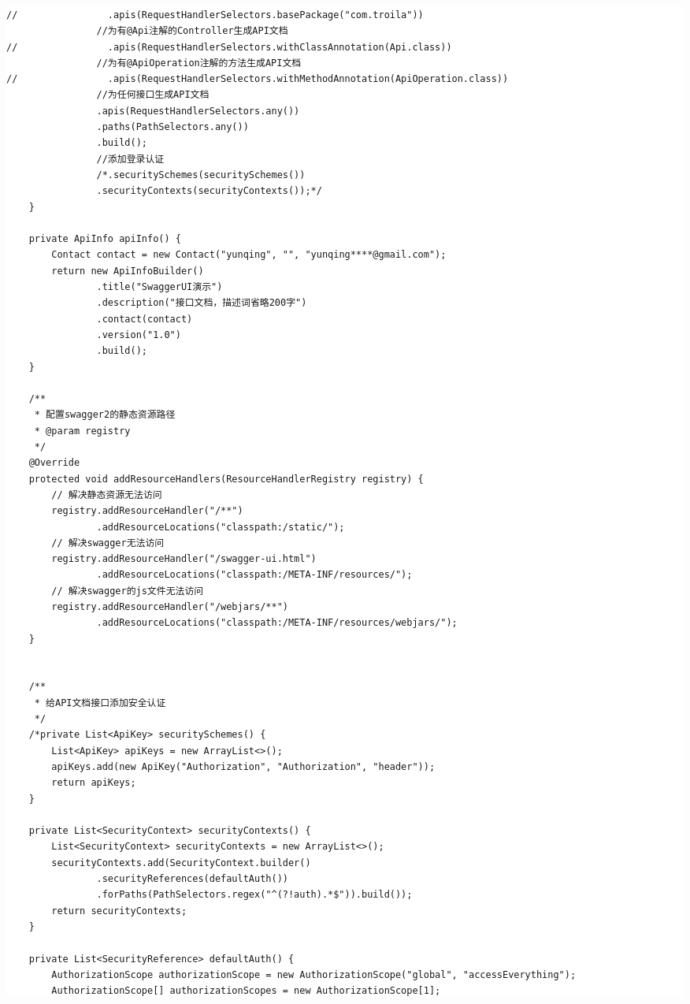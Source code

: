 ```
//                .apis(RequestHandlerSelectors.basePackage("com.troila"))
                //为有@Api注解的Controller生成API文档
//                .apis(RequestHandlerSelectors.withClassAnnotation(Api.class))
                //为有@ApiOperation注解的方法生成API文档
//                .apis(RequestHandlerSelectors.withMethodAnnotation(ApiOperation.class))
                //为任何接口生成API文档
                .apis(RequestHandlerSelectors.any())
                .paths(PathSelectors.any())
                .build();
                //添加登录认证
                /*.securitySchemes(securitySchemes())
                .securityContexts(securityContexts());*/
    }

    private ApiInfo apiInfo() {
        Contact contact = new Contact("yunqing", "", "yunqing****@gmail.com");
        return new ApiInfoBuilder()
                .title("SwaggerUI演示")
                .description("接口文档，描述词省略200字")
                .contact(contact)
                .version("1.0")
                .build();
    }

    /**
     * 配置swagger2的静态资源路径
     * @param registry
     */
    @Override
    protected void addResourceHandlers(ResourceHandlerRegistry registry) {
        // 解决静态资源无法访问
        registry.addResourceHandler("/**")
                .addResourceLocations("classpath:/static/");
        // 解决swagger无法访问
        registry.addResourceHandler("/swagger-ui.html")
                .addResourceLocations("classpath:/META-INF/resources/");
        // 解决swagger的js文件无法访问
        registry.addResourceHandler("/webjars/**")
                .addResourceLocations("classpath:/META-INF/resources/webjars/");
    }


    /**
     * 给API文档接口添加安全认证
     */
    /*private List<ApiKey> securitySchemes() {
        List<ApiKey> apiKeys = new ArrayList<>();
        apiKeys.add(new ApiKey("Authorization", "Authorization", "header"));
        return apiKeys;
    }

    private List<SecurityContext> securityContexts() {
        List<SecurityContext> securityContexts = new ArrayList<>();
        securityContexts.add(SecurityContext.builder()
                .securityReferences(defaultAuth())
                .forPaths(PathSelectors.regex("^(?!auth).*$")).build());
        return securityContexts;
    }

    private List<SecurityReference> defaultAuth() {
        AuthorizationScope authorizationScope = new AuthorizationScope("global", "accessEverything");
        AuthorizationScope[] authorizationScopes = new AuthorizationScope[1];
```